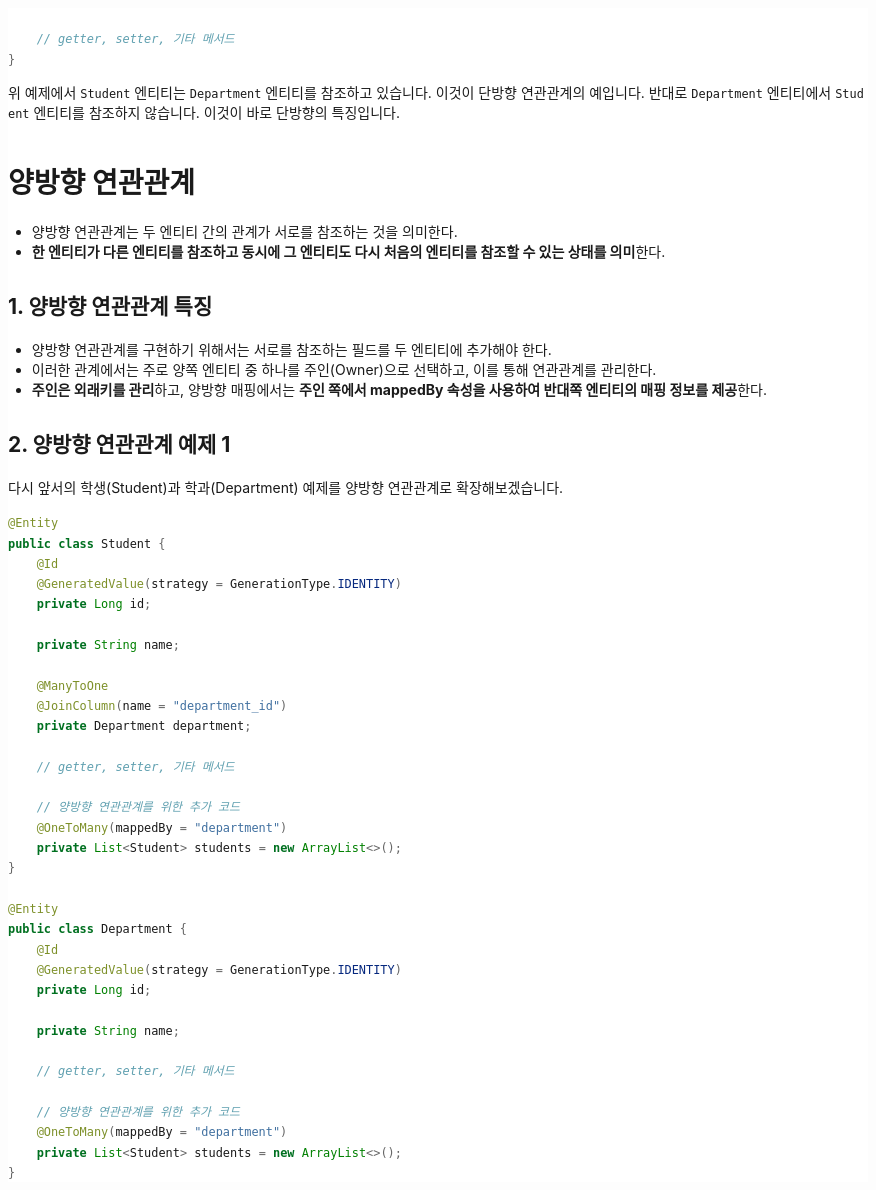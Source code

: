 ```java

    // getter, setter, 기타 메서드
}
```

위 예제에서 `Student` 엔티티는 `Department` 엔티티를 참조하고 있습니다. 이것이 단방향 연관관계의 예입니다. 
반대로 `Department` 엔티티에서 `Student` 엔티티를 참조하지 않습니다. 이것이 바로 단방향의 특징입니다.



# 양방향 연관관계

- 양방향 연관관계는 두 엔티티 간의 관계가 서로를 참조하는 것을 의미한다. 
- **한 엔티티가 다른 엔티티를 참조하고 동시에 그 엔티티도 다시 처음의 엔티티를 참조할 수 있는 상태를 의미**한다.



## 1. 양방향 연관관계 특징

- 양방향 연관관계를 구현하기 위해서는 서로를 참조하는 필드를 두 엔티티에 추가해야 한다. 
- 이러한 관계에서는 주로 양쪽 엔티티 중 하나를 주인(Owner)으로 선택하고, 이를 통해 연관관계를 관리한다. 
- **주인은 외래키를 관리**하고, 양방향 매핑에서는 **주인 쪽에서 mappedBy 속성을 사용하여 반대쪽 엔티티의 매핑 정보를 제공**한다.



## 2. 양방향 연관관계 예제 1

다시 앞서의 학생(Student)과 학과(Department) 예제를 양방향 연관관계로 확장해보겠습니다.

```java
@Entity
public class Student {
    @Id
    @GeneratedValue(strategy = GenerationType.IDENTITY)
    private Long id;

    private String name;

    @ManyToOne
    @JoinColumn(name = "department_id")
    private Department department;

    // getter, setter, 기타 메서드

    // 양방향 연관관계를 위한 추가 코드
    @OneToMany(mappedBy = "department")
    private List<Student> students = new ArrayList<>();
}

@Entity
public class Department {
    @Id
    @GeneratedValue(strategy = GenerationType.IDENTITY)
    private Long id;

    private String name;

    // getter, setter, 기타 메서드

    // 양방향 연관관계를 위한 추가 코드
    @OneToMany(mappedBy = "department")
    private List<Student> students = new ArrayList<>();
}
```
